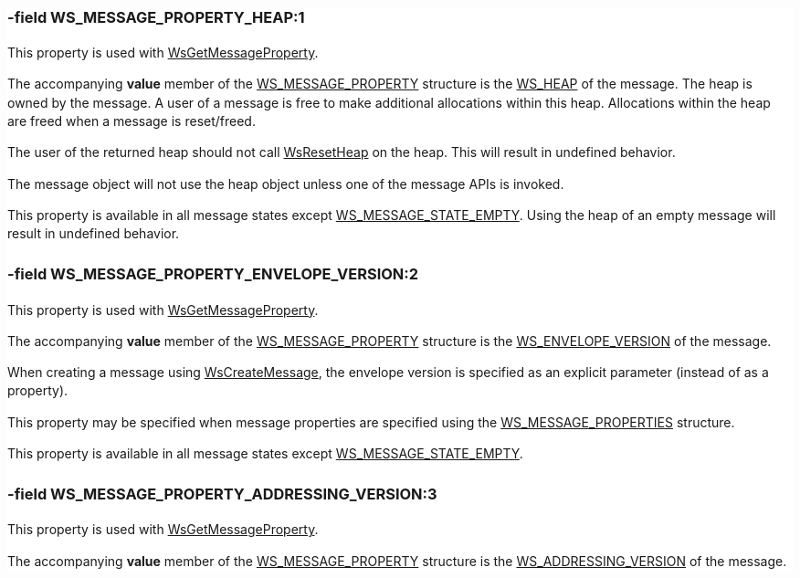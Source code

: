 ### -field WS_MESSAGE_PROPERTY_HEAP:1

This property is used with <a href="/windows/desktop/api/webservices/nf-webservices-wsgetmessageproperty">WsGetMessageProperty</a>.
                

The accompanying <b>value</b> member of the <a href="/windows/desktop/api/webservices/ns-webservices-ws_message_property">WS_MESSAGE_PROPERTY</a> structure is the <a href="/windows/desktop/wsw/ws-heap">WS_HEAP</a> of the message.  The heap is
                    owned by the message.  A user of a message is free to make additional
                    allocations within this heap.  Allocations within the heap are freed
                    when a message is reset/freed.
                

The user of the returned heap should not call <a href="/windows/desktop/api/webservices/nf-webservices-wsresetheap">WsResetHeap</a> on the heap.  This will result in undefined behavior.
                

The message object will not use the heap object unless one of
                    the message APIs is invoked.
                

This property is available in all message states except <a href="/windows/desktop/api/webservices/ne-webservices-ws_message_state">WS_MESSAGE_STATE_EMPTY</a>. 
                    Using the heap of an empty message will result in undefined behavior.

### -field WS_MESSAGE_PROPERTY_ENVELOPE_VERSION:2

This property is used with <a href="/windows/desktop/api/webservices/nf-webservices-wsgetmessageproperty">WsGetMessageProperty</a>.
                

The accompanying <b>value</b> member of the <a href="/windows/desktop/api/webservices/ns-webservices-ws_message_property">WS_MESSAGE_PROPERTY</a> structure  is the <a href="/windows/desktop/api/webservices/ne-webservices-ws_envelope_version">WS_ENVELOPE_VERSION</a> of the message.
                

When creating a message using <a href="/windows/desktop/api/webservices/nf-webservices-wscreatemessage">WsCreateMessage</a>, the
                    envelope version is specified as an explicit parameter (instead
                    of as a property).
                

This property may be specified when message properties are specified using
                    the <a href="/windows/desktop/api/webservices/ns-webservices-ws_message_properties">WS_MESSAGE_PROPERTIES</a> structure.
                

This property is available in all message states except <a href="/windows/desktop/api/webservices/ne-webservices-ws_message_state">WS_MESSAGE_STATE_EMPTY</a>.

### -field WS_MESSAGE_PROPERTY_ADDRESSING_VERSION:3

This property is used with <a href="/windows/desktop/api/webservices/nf-webservices-wsgetmessageproperty">WsGetMessageProperty</a>.
                

The accompanying <b>value</b> member of the <a href="/windows/desktop/api/webservices/ns-webservices-ws_message_property">WS_MESSAGE_PROPERTY</a> structure  is the <a href="/windows/desktop/api/webservices/ne-webservices-ws_addressing_version">WS_ADDRESSING_VERSION</a> of the message.
                